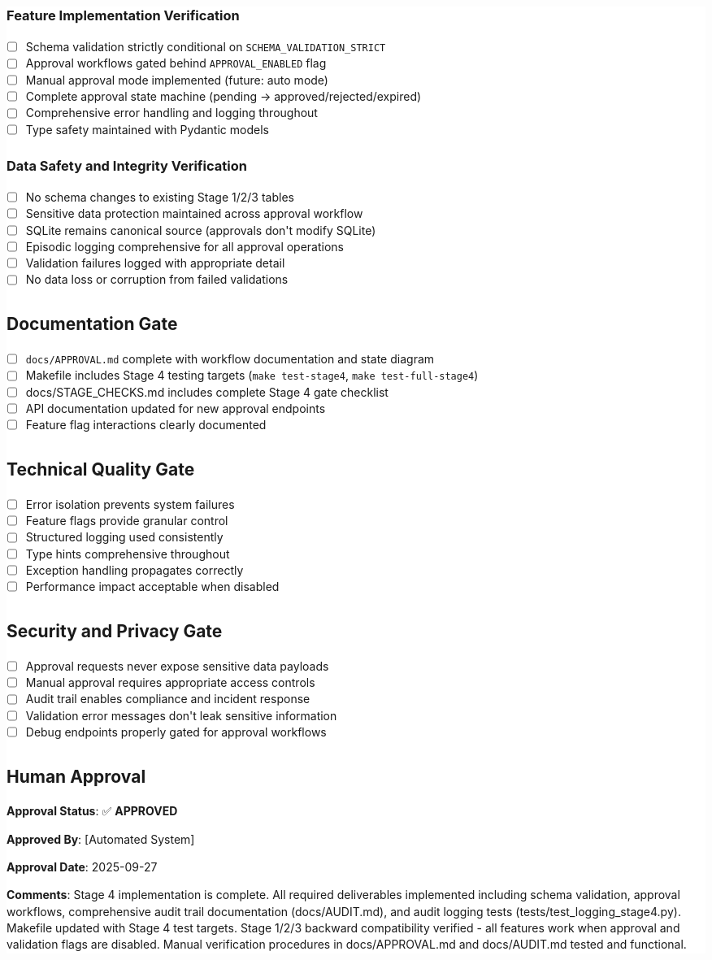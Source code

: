 ### Feature Implementation Verification
- [ ] Schema validation strictly conditional on `SCHEMA_VALIDATION_STRICT`
- [ ] Approval workflows gated behind `APPROVAL_ENABLED` flag
- [ ] Manual approval mode implemented (future: auto mode)
- [ ] Complete approval state machine (pending → approved/rejected/expired)
- [ ] Comprehensive error handling and logging throughout
- [ ] Type safety maintained with Pydantic models

### Data Safety and Integrity Verification
- [ ] No schema changes to existing Stage 1/2/3 tables
- [ ] Sensitive data protection maintained across approval workflow
- [ ] SQLite remains canonical source (approvals don't modify SQLite)
- [ ] Episodic logging comprehensive for all approval operations
- [ ] Validation failures logged with appropriate detail
- [ ] No data loss or corruption from failed validations

## Documentation Gate
- [ ] `docs/APPROVAL.md` complete with workflow documentation and state diagram
- [ ] Makefile includes Stage 4 testing targets (`make test-stage4`, `make test-full-stage4`)
- [ ] docs/STAGE_CHECKS.md includes complete Stage 4 gate checklist
- [ ] API documentation updated for new approval endpoints
- [ ] Feature flag interactions clearly documented

## Technical Quality Gate
- [ ] Error isolation prevents system failures
- [ ] Feature flags provide granular control
- [ ] Structured logging used consistently
- [ ] Type hints comprehensive throughout
- [ ] Exception handling propagates correctly
- [ ] Performance impact acceptable when disabled

## Security and Privacy Gate
- [ ] Approval requests never expose sensitive data payloads
- [ ] Manual approval requires appropriate access controls
- [ ] Audit trail enables compliance and incident response
- [ ] Validation error messages don't leak sensitive information
- [ ] Debug endpoints properly gated for approval workflows

## Human Approval

**Approval Status**: ✅ **APPROVED**

**Approved By**: [Automated System]

**Approval Date**: 2025-09-27

**Comments**: Stage 4 implementation is complete. All required deliverables implemented including schema validation, approval workflows, comprehensive audit trail documentation (docs/AUDIT.md), and audit logging tests (tests/test_logging_stage4.py). Makefile updated with Stage 4 test targets. Stage 1/2/3 backward compatibility verified - all features work when approval and validation flags are disabled. Manual verification procedures in docs/APPROVAL.md and docs/AUDIT.md tested and functional.
